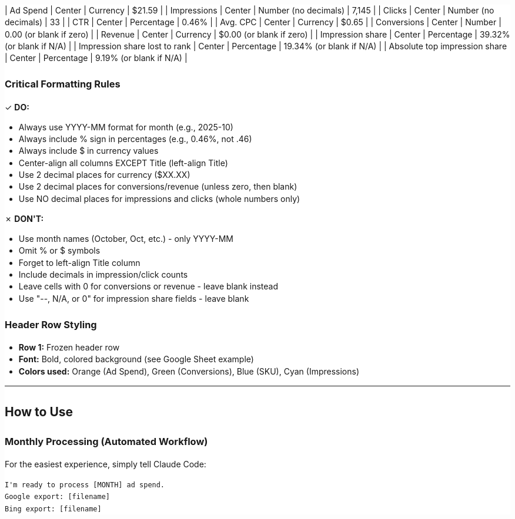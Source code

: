 | Ad Spend | Center | Currency | $21.59 |
| Impressions | Center | Number (no decimals) | 7,145 |
| Clicks | Center | Number (no decimals) | 33 |
| CTR | Center | Percentage | 0.46% |
| Avg. CPC | Center | Currency | $0.65 |
| Conversions | Center | Number | 0.00 (or blank if zero) |
| Revenue | Center | Currency | $0.00 (or blank if zero) |
| Impression share | Center | Percentage | 39.32% (or blank if N/A) |
| Impression share lost to rank | Center | Percentage | 19.34% (or blank if N/A) |
| Absolute top impression share | Center | Percentage | 9.19% (or blank if N/A) |

### Critical Formatting Rules

✓ **DO:**
- Always use YYYY-MM format for month (e.g., 2025-10)
- Always include % sign in percentages (e.g., 0.46%, not .46)
- Always include $ in currency values
- Center-align all columns EXCEPT Title (left-align Title)
- Use 2 decimal places for currency ($XX.XX)
- Use 2 decimal places for conversions/revenue (unless zero, then blank)
- Use NO decimal places for impressions and clicks (whole numbers only)

✗ **DON'T:**
- Use month names (October, Oct, etc.) - only YYYY-MM
- Omit % or $ symbols
- Forget to left-align Title column
- Include decimals in impression/click counts
- Leave cells with 0 for conversions or revenue - leave blank instead
- Use "--, N/A, or 0" for impression share fields - leave blank

### Header Row Styling

- **Row 1:** Frozen header row
- **Font:** Bold, colored background (see Google Sheet example)
- **Colors used:** Orange (Ad Spend), Green (Conversions), Blue (SKU), Cyan (Impressions)

---

## How to Use

### Monthly Processing (Automated Workflow)

For the easiest experience, simply tell Claude Code:

```
I'm ready to process [MONTH] ad spend.
Google export: [filename]
Bing export: [filename]
```
